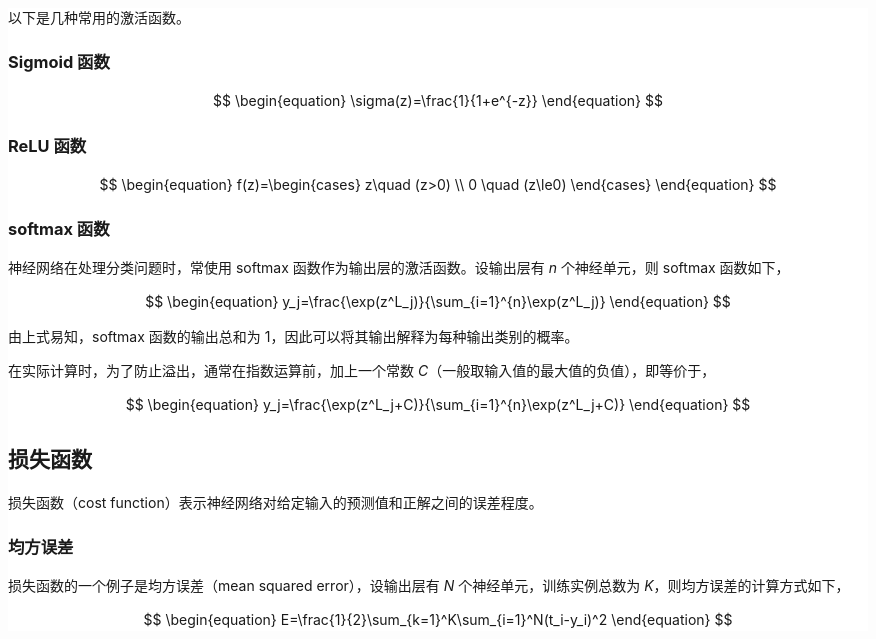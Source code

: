 以下是几种常用的激活函数。

### Sigmoid 函数

$$
\begin{equation}
    \sigma(z)=\frac{1}{1+e^{-z}}
\end{equation}
$$

### ReLU 函数

$$
\begin{equation}
    f(z)=\begin{cases}
        z\quad (z>0) \\
        0 \quad (z\le0)
    \end{cases}
\end{equation}
$$

### softmax 函数

神经网络在处理分类问题时，常使用 softmax 函数作为输出层的激活函数。设输出层有 $n$ 个神经单元，则 softmax 函数如下，

$$
\begin{equation}
    y_j=\frac{\exp(z^L_j)}{\sum_{i=1}^{n}\exp(z^L_j)}
\end{equation}
$$

由上式易知，softmax 函数的输出总和为 $1$，因此可以将其输出解释为每种输出类别的概率。

在实际计算时，为了防止溢出，通常在指数运算前，加上一个常数 $C$（一般取输入值的最大值的负值），即等价于，

$$
\begin{equation}
    y_j=\frac{\exp(z^L_j+C)}{\sum_{i=1}^{n}\exp(z^L_j+C)}
\end{equation}
$$

## 损失函数

损失函数（cost function）表示神经网络对给定输入的预测值和正解之间的误差程度。

### 均方误差

损失函数的一个例子是均方误差（mean squared error），设输出层有 $N$ 个神经单元，训练实例总数为 $K$，则均方误差的计算方式如下，

$$
\begin{equation}
    E=\frac{1}{2}\sum_{k=1}^K\sum_{i=1}^N(t_i-y_i)^2
\end{equation}
$$
